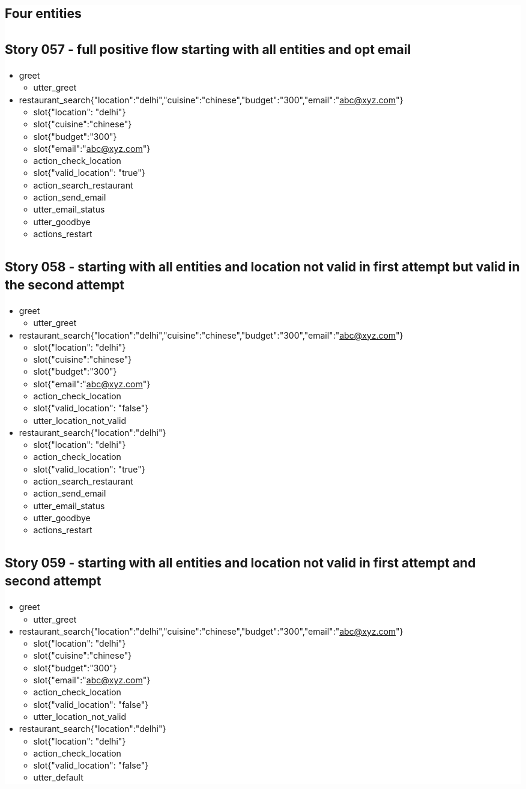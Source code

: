

## Four entities
## Story 057 - full positive flow starting with all entities and opt email
* greet
    - utter_greet
* restaurant_search{"location":"delhi","cuisine":"chinese","budget":"300","email":"abc@xyz.com"}
	- slot{"location": "delhi"}	
	- slot{"cuisine":"chinese"}
	- slot{"budget":"300"}	
	- slot{"email":"abc@xyz.com"}
	- action_check_location
    - slot{"valid_location": "true"}
	- action_search_restaurant
	- action_send_email
	- utter_email_status
	- utter_goodbye
	- actions_restart



## Story 058 - starting with all entities and location not valid in first attempt but valid in the second attempt
* greet
    - utter_greet
* restaurant_search{"location":"delhi","cuisine":"chinese","budget":"300","email":"abc@xyz.com"}
	- slot{"location": "delhi"}
	- slot{"cuisine":"chinese"}
	- slot{"budget":"300"}	
	- slot{"email":"abc@xyz.com"}
	- action_check_location
    - slot{"valid_location": "false"}
	- utter_location_not_valid
* restaurant_search{"location":"delhi"}
	- slot{"location": "delhi"}	
	- action_check_location
    - slot{"valid_location": "true"}	
	- action_search_restaurant
	- action_send_email
	- utter_email_status
	- utter_goodbye
	- actions_restart
	
	
	
## Story 059 - starting with all entities and location not valid in first attempt and second attempt
* greet
    - utter_greet
* restaurant_search{"location":"delhi","cuisine":"chinese","budget":"300","email":"abc@xyz.com"}
	- slot{"location": "delhi"}	
	- slot{"cuisine":"chinese"}
	- slot{"budget":"300"}	
	- slot{"email":"abc@xyz.com"}
	- action_check_location
    - slot{"valid_location": "false"}
	- utter_location_not_valid
* restaurant_search{"location":"delhi"}
	- slot{"location": "delhi"}	
	- action_check_location
    - slot{"valid_location": "false"}	
	- utter_default